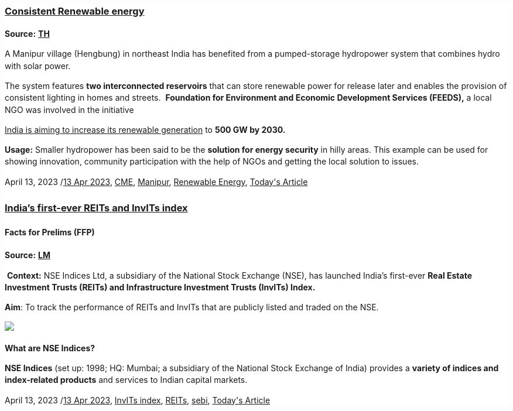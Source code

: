 ### [Consistent Renewable energy](https://www.insightsonindia.com/2023/04/13/consistent-renewable-energy/)

**Source:** [**TH**](https://www.thehindu.com/sci-tech/energy-and-environment/how-one-indian-village-is-lighting-the-way-in-green-energy-drive/article66719889.ece#:~:text=The%20isolated%20village%20of%20Hengbung%20in%20Manipur%20is%20well%2Daccustomed,to%20integrate%20hydro%20with%20solar.)         

A Manipur village (Hengbung) in northeast India has benefited from a pumped-storage hydropower system that combines hydro with solar power.

The system features **two interconnected reservoirs** that can store renewable power for release later and enables the provision of consistent lighting in homes and streets.  **Foundation for Environment and Economic Development Services (FEEDS),** a local NGO was involved in the initiative

[India is aiming to increase its renewable generation](https://www.insightsonindia.com/2022/12/09/india-to-almost-double-its-renewable-power-capacity-in-the-next-5-years/) to **500 GW by 2030.**

**Usage:** Smaller hydropower has been said to be the **solution for energy security** in hilly areas. This example can be used for showing innovation, community participation with the help of NGOs and getting the local solution to issues.

April 13, 2023 /[13 Apr 2023](https://www.insightsonindia.com/category/13-apr-2023/ "13 Apr 2023"), [CME](https://www.insightsonindia.com/tag/cme/ "CME"), [Manipur](https://www.insightsonindia.com/tag/manipur/ "Manipur"), [Renewable Energy](https://www.insightsonindia.com/tag/renewable-energy/ "Renewable Energy"), [Today's Article](https://www.insightsonindia.com/category/today-article/ "Today's Article")

### [India’s first-ever REITs and InvITs index](https://www.insightsonindia.com/2023/04/13/indias-first-ever-reits-and-invits-index/)

#### **Facts for Prelims (FFP)**

**Source:** [**LM**](https://www.livemint.com/money/personal-finance/nse-launches-india-s-first-reits-and-invits-index-11681242116177.html)

 **Context:** NSE Indices Ltd, a subsidiary of the National Stock Exchange (NSE), has launched India’s first-ever **Real Estate Investment Trusts (REITs) and Infrastructure Investment Trusts (InvITs) Index.**

**Aim**: To track the performance of REITs and InvITs that are publicly listed and traded on the NSE.

[![](https://www.insightsonindia.com/wp-content/uploads/2023/04/REIT-and-InvIT.jpeg?is-pending-load=1)](https://www.insightsonindia.com/wp-content/uploads/2023/04/REIT-and-InvIT.jpeg)

**What are NSE Indices?**

**NSE Indices** (set up: 1998; HQ: Mumbai; a subsidiary of the National Stock Exchange of India) provides a **variety of indices and index-related products** and services to Indian capital markets.

April 13, 2023 /[13 Apr 2023](https://www.insightsonindia.com/category/13-apr-2023/ "13 Apr 2023"), [InvITs index](https://www.insightsonindia.com/tag/invits-index/ "InvITs index"), [REITs](https://www.insightsonindia.com/tag/reits/ "REITs"), [sebi](https://www.insightsonindia.com/tag/sebi/ "sebi"), [Today's Article](https://www.insightsonindia.com/category/today-article/ "Today's Article")
